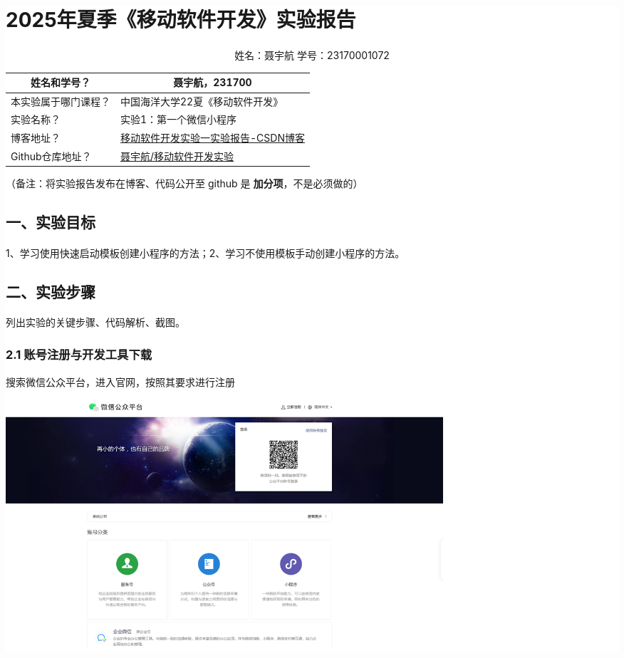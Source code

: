# 2025年夏季《移动软件开发》实验报告



<center>姓名：聂宇航  学号：23170001072</center>

| 姓名和学号？         | 聂宇航，231700                                               |
| -------------------- | ------------------------------------------------------------ |
| 本实验属于哪门课程？ | 中国海洋大学22夏《移动软件开发》                             |
| 实验名称？           | 实验1：第一个微信小程序                                      |
| 博客地址？           | [移动软件开发实验一实验报告-CSDN博客](https://blog.csdn.net/2301_80144482/article/details/150791251?spm=1011.2415.3001.5331) |
| Github仓库地址？     | [聂宇航/移动软件开发实验](https://gitee.com/IAimiku/MobileSoftwareDevelopmentLab) |

（备注：将实验报告发布在博客、代码公开至 github 是 **加分项**，不是必须做的）



## **一、实验目标**

1、学习使用快速启动模板创建小程序的方法；2、学习不使用模板手动创建小程序的方法。



## 二、实验步骤

列出实验的关键步骤、代码解析、截图。

### 2.1 账号注册与开发工具下载

搜索微信公众平台，进入官网，按照其要求进行注册

<img src="img\image-20250825165112202.png" alt="image-20250825165112202" style="zoom:60%;" />
